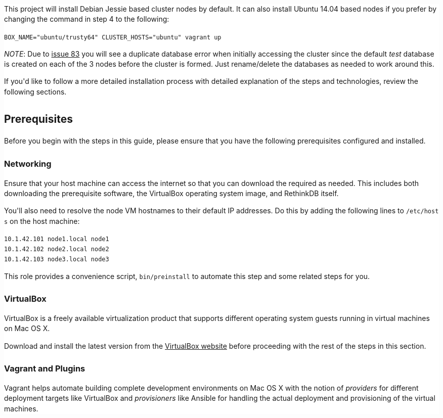 This project will install Debian Jessie based cluster nodes by default. 
It can also install Ubuntu 14.04 based nodes if you prefer by changing 
the command in step 4 to the following:

```
BOX_NAME="ubuntu/trusty64" CLUSTER_HOSTS="ubuntu" vagrant up
```

*NOTE*: Due to [issue 83](https://github.com/rethinkdb/rethinkdb/issues/83)
you will see a duplicate database error when initially accessing the cluster
since the default *test* database is created on each of the 3 nodes before
the cluster is formed. Just rename/delete the databases as needed to work
around this.

If you'd like to follow a more detailed installation process with detailed
explanation of the steps and technologies, review the following sections.

## Prerequisites

Before you begin with the steps in this guide, please ensure that you have
the following prerequisites configured and installed.

### Networking

Ensure that your host machine can access the internet so that you can
download the required as needed. This includes both downloading the
prerequisite software, the VirtualBox operating system image, and RethinkDB
itself.

You'll also need to resolve the node VM hostnames to their default IP
addresses. Do this by adding the following lines to `/etc/hosts` on the 
host machine:

```
10.1.42.101 node1.local node1
10.1.42.102 node2.local node2
10.1.42.103 node3.local node3
```

This role provides a convenience script, `bin/preinstall` to automate this
step and some related steps for you.

### VirtualBox

VirtualBox is a freely available virtualization product that supports
different operating system guests running in virtual machines on Mac OS X.

Download and install the latest version from the 
[VirtualBox website](https://www.virtualbox.org/wiki/Downloads) before
proceeding with the rest of the steps in this section.

### Vagrant and Plugins

Vagrant helps automate building complete development environments on Mac OS X
with the notion of *providers* for different deployment targets like
VirtualBox and *provisioners* like Ansible for handling the actual deployment
and provisioning of the virtual machines.
